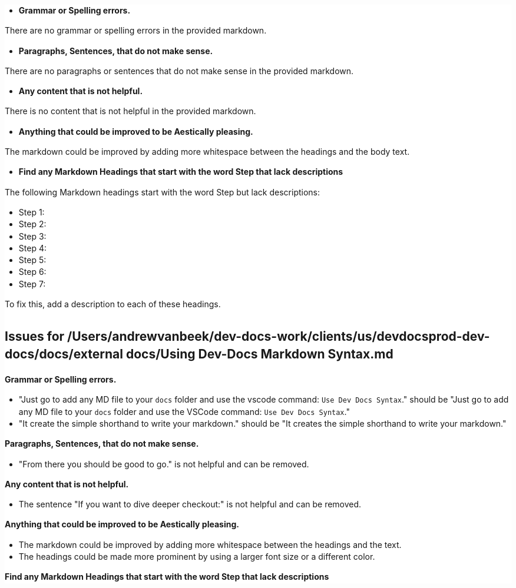 - **Grammar or Spelling errors.**

There are no grammar or spelling errors in the provided markdown.


- **Paragraphs, Sentences, that do not make sense.**

There are no paragraphs or sentences that do not make sense in the provided markdown.


- **Any content that is not helpful.**

There is no content that is not helpful in the provided markdown.


- **Anything that could be improved to be Aestically pleasing.**

The markdown could be improved by adding more whitespace between the headings and the body text.


- **Find any Markdown Headings that start with the word Step that lack descriptions**

The following Markdown headings start with the word Step but lack descriptions:

- Step 1:
- Step 2:
- Step 3:
- Step 4:
- Step 5:
- Step 6:
- Step 7:

To fix this, add a description to each of these headings.
           

 
## Issues for /Users/andrewvanbeek/dev-docs-work/clients/us/devdocsprod-dev-docs/docs/external docs/Using Dev-Docs Markdown Syntax.md

**Grammar or Spelling errors.**

- "Just go to add any MD file to your <code>docs</code> folder and use the vscode command: <code>Use Dev Docs Syntax</code>." should be "Just go to add any MD file to your <code>docs</code> folder and use the VSCode command: <code>Use Dev Docs Syntax</code>."
- "It create the simple shorthand to write your markdown." should be "It creates the simple shorthand to write your markdown."

**Paragraphs, Sentences, that do not make sense.**

- "From there you should be good to go." is not helpful and can be removed.

**Any content that is not helpful.**

- The sentence "If you want to dive deeper checkout:" is not helpful and can be removed.

**Anything that could be improved to be Aestically pleasing.**

- The markdown could be improved by adding more whitespace between the headings and the text.
- The headings could be made more prominent by using a larger font size or a different color.

**Find any Markdown Headings that start with the word Step that lack descriptions**

